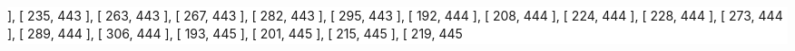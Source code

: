   ],
  [
    235,
    443
  ],
  [
    263,
    443
  ],
  [
    267,
    443
  ],
  [
    282,
    443
  ],
  [
    295,
    443
  ],
  [
    192,
    444
  ],
  [
    208,
    444
  ],
  [
    224,
    444
  ],
  [
    228,
    444
  ],
  [
    273,
    444
  ],
  [
    289,
    444
  ],
  [
    306,
    444
  ],
  [
    193,
    445
  ],
  [
    201,
    445
  ],
  [
    215,
    445
  ],
  [
    219,
    445